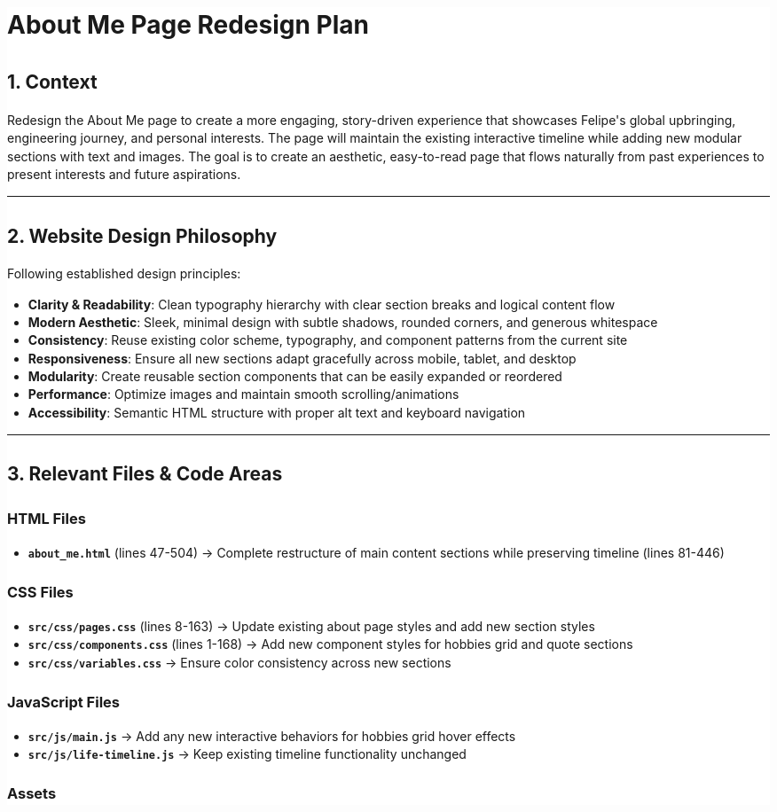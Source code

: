 # About Me Page Redesign Plan

## 1. Context

Redesign the About Me page to create a more engaging, story-driven experience that showcases Felipe's global upbringing, engineering journey, and personal interests. The page will maintain the existing interactive timeline while adding new modular sections with text and images. The goal is to create an aesthetic, easy-to-read page that flows naturally from past experiences to present interests and future aspirations.

---

## 2. Website Design Philosophy

Following established design principles:

- **Clarity & Readability**: Clean typography hierarchy with clear section breaks and logical content flow
- **Modern Aesthetic**: Sleek, minimal design with subtle shadows, rounded corners, and generous whitespace
- **Consistency**: Reuse existing color scheme, typography, and component patterns from the current site
- **Responsiveness**: Ensure all new sections adapt gracefully across mobile, tablet, and desktop
- **Modularity**: Create reusable section components that can be easily expanded or reordered
- **Performance**: Optimize images and maintain smooth scrolling/animations
- **Accessibility**: Semantic HTML structure with proper alt text and keyboard navigation

---

## 3. Relevant Files & Code Areas

### HTML Files

- **`about_me.html`** (lines 47-504) → Complete restructure of main content sections while preserving timeline (lines 81-446)

### CSS Files

- **`src/css/pages.css`** (lines 8-163) → Update existing about page styles and add new section styles
- **`src/css/components.css`** (lines 1-168) → Add new component styles for hobbies grid and quote sections
- **`src/css/variables.css`** → Ensure color consistency across new sections

### JavaScript Files

- **`src/js/main.js`** → Add any new interactive behaviors for hobbies grid hover effects
- **`src/js/life-timeline.js`** → Keep existing timeline functionality unchanged

### Assets
